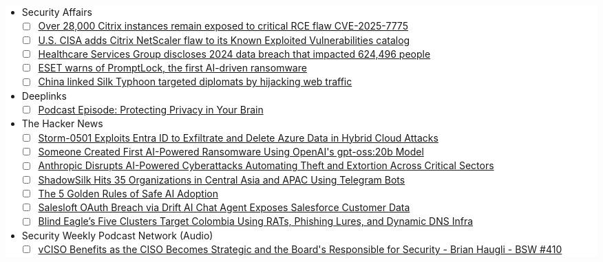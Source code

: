 - Security Affairs
  - [ ] [Over 28,000 Citrix instances remain exposed to critical RCE flaw CVE-2025-7775](https://securityaffairs.com/181614/hacking/over-28000-citrix-instances-remain-exposed-to-critical-rce-flaw-cve-2025-7775.html)
  - [ ] [U.S. CISA adds Citrix NetScaler flaw to its Known Exploited Vulnerabilities catalog](https://securityaffairs.com/181615/security/u-s-cisa-adds-citrix-netscaler-flaw-to-its-known-exploited-vulnerabilities-catalog-2.html)
  - [ ] [Healthcare Services Group discloses 2024 data breach that impacted 624,496 people](https://securityaffairs.com/181608/data-breach/healthcare-services-group-discloses-2024-data-breach-that-impacted-624496-people.html)
  - [ ] [ESET warns of PromptLock, the first AI-driven ransomware](https://securityaffairs.com/181595/malware/eset-warns-of-promptlock-the-first-ai-driven-ransomware.html)
  - [ ] [China linked Silk Typhoon targeted diplomats by hijacking web traffic](https://securityaffairs.com/181584/security/china-linked-silk-typhoon-targeted-diplomats-by-hijacking-web-traffic.html)
- Deeplinks
  - [ ] [Podcast Episode: Protecting Privacy in Your Brain](https://www.eff.org/deeplinks/2025/08/podcast-episode-protecting-privacy-your-brain)
- The Hacker News
  - [ ] [Storm-0501 Exploits Entra ID to Exfiltrate and Delete Azure Data in Hybrid Cloud Attacks](https://thehackernews.com/2025/08/storm-0501-exploits-entra-id-to.html)
  - [ ] [Someone Created First AI-Powered Ransomware Using OpenAI's gpt-oss:20b Model](https://thehackernews.com/2025/08/someone-created-first-ai-powered.html)
  - [ ] [Anthropic Disrupts AI-Powered Cyberattacks Automating Theft and Extortion Across Critical Sectors](https://thehackernews.com/2025/08/anthropic-disrupts-ai-powered.html)
  - [ ] [ShadowSilk Hits 35 Organizations in Central Asia and APAC Using Telegram Bots](https://thehackernews.com/2025/08/shadowsilk-hits-36-government-targets.html)
  - [ ] [The 5 Golden Rules of Safe AI Adoption](https://thehackernews.com/2025/08/the-5-golden-rules-of-safe-ai-adoption.html)
  - [ ] [Salesloft OAuth Breach via Drift AI Chat Agent Exposes Salesforce Customer Data](https://thehackernews.com/2025/08/salesloft-oauth-breach-via-drift-ai.html)
  - [ ] [Blind Eagle’s Five Clusters Target Colombia Using RATs, Phishing Lures, and Dynamic DNS Infra](https://thehackernews.com/2025/08/blind-eagles-five-clusters-target.html)
- Security Weekly Podcast Network (Audio)
  - [ ] [vCISO Benefits as the CISO Becomes Strategic and the Board's Responsible for Security - Brian Haugli - BSW #410](http://sites.libsyn.com/18678/vciso-benefits-as-the-ciso-becomes-strategic-and-the-boards-responsible-for-security-brian-haugli-bsw-410)
